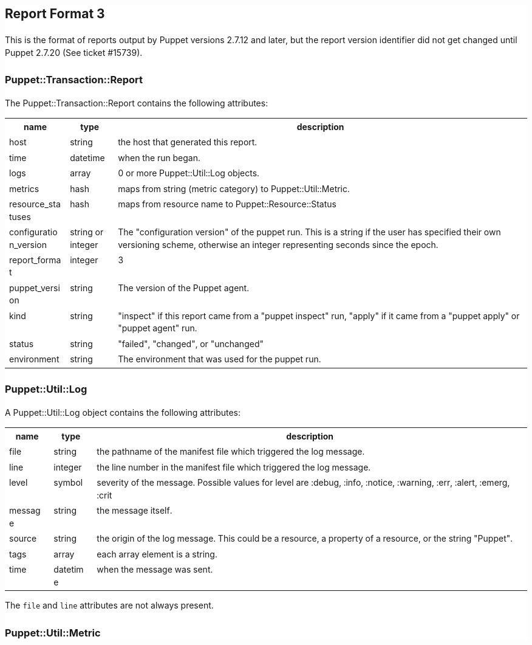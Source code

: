 Report Format 3
-----

This is the format of reports output by Puppet versions 2.7.12 and later, but the report version identifier did not get changed until Puppet 2.7.20 (See ticket #15739).

### Puppet::Transaction::Report

The Puppet::Transaction::Report contains the following attributes:

<table>
  <tr><th>name</th><th>type</th><th>description</th></tr>
  <tr><td>host</td><td>string</td><td>the host that generated this report.</td></tr>
  <tr><td>time</td><td>datetime</td><td>when the run began.</td></tr>
  <tr><td>logs</td><td>array</td><td>0 or more Puppet::Util::Log objects.</td></tr>
  <tr><td>metrics</td><td>hash</td><td>maps from string (metric category) to Puppet::Util::Metric.</td></tr>
  <tr><td>resource_statuses</td><td>hash</td><td>maps from resource name to Puppet::Resource::Status</td></tr>
  <tr><td>configuration_version</td><td>string or integer</td><td>The "configuration version" of the puppet run.  This is a string if the user has specified their own versioning scheme, otherwise an integer representing seconds since the epoch.</td></tr>
  <tr><td>report_format</td><td>integer</td><td>3</td></tr>
  <tr><td>puppet_version</td><td>string</td><td>The version of the Puppet agent.</td></tr>
  <tr><td>kind</td><td>string</td><td>"inspect" if this report came from a "puppet inspect" run, "apply" if it came from a "puppet apply" or "puppet agent" run.</td></tr>
  <tr><td>status</td><td>string</td><td>"failed", "changed", or "unchanged"</td></tr>
  <tr><td>environment</td><td>string</td><td>The environment that was used for the puppet run.</td></tr>
</table>

### Puppet::Util::Log

A Puppet::Util::Log object contains the following attributes:

<table>
  <tr><th>name</th><th>type</th><th>description</th></tr>
  <tr><td>file</td><td>string</td><td>the pathname of the manifest file which triggered the log message.</td></tr>
  <tr><td>line</td><td>integer</td><td>the line number in the manifest file which triggered the log message.</td></tr>
  <tr><td>level</td><td>symbol</td><td>severity of the message.  Possible values for level are :debug, :info, :notice, :warning, :err, :alert, :emerg, :crit</td></tr>
  <tr><td>message</td><td>string</td><td>the message itself.</td></tr>
  <tr><td>source</td><td>string</td><td>the origin of the log message.  This could be a resource, a property of a resource, or the string "Puppet".</td></tr>
  <tr><td>tags</td><td>array</td><td>each array element is a string.</td></tr>
  <tr><td>time</td><td>datetime</td><td>when the message was sent.</td></tr>
</table>

The `file` and `line` attributes are not always present.

### Puppet::Util::Metric
